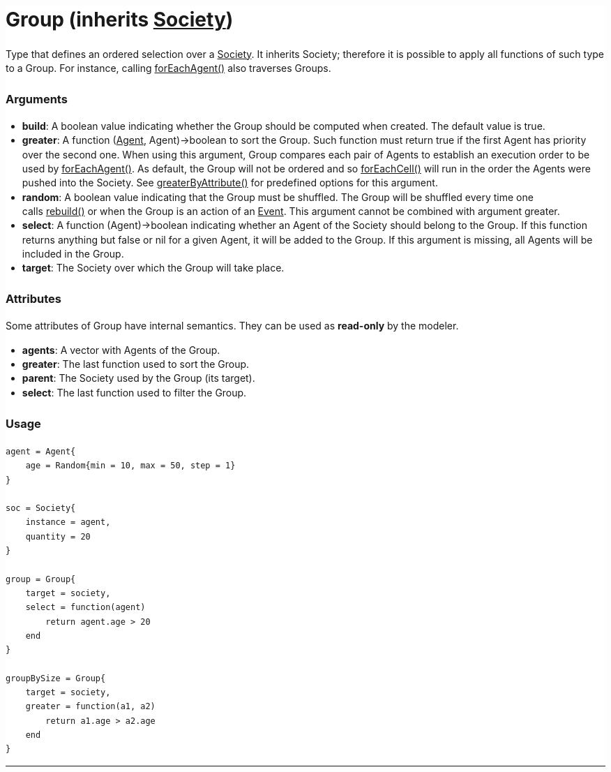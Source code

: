 # Group (inherits [Society](./society.md))

Type that defines an ordered selection over a [Society](./society.md). It inherits Society; therefore it is possible to apply all functions of such type to a Group. For instance, calling [forEachAgent()](../functions/utils.md#foreachagent) also traverses Groups.  
  

### Arguments

- **build**: A boolean value indicating whether the Group should be computed when created. The default value is true.
- **greater**: A function ([Agent](./agent.md), Agent)->boolean to sort the Group. Such function must return true if the first Agent has priority over the second one. When using this argument, Group compares each pair of Agents to establish an execution order to be used by [forEachAgent()](../functions/utils.md#foreachagent). As default, the Group will not be ordered and so [forEachCell()](../functions/utils.md#foreachcell) will run in the order the Agents were pushed into the Society. See [greaterByAttribute()](../functions/utils.md#greaterbyattribute) for predefined options for this argument.
- **random**: A boolean value indicating that the Group must be shuffled. The Group will be shuffled every time one calls [rebuild()](./group.md#rebuild) or when the Group is an action of an [Event](./event.md). This argument cannot be combined with argument greater.
- **select**: A function (Agent)->boolean indicating whether an Agent of the Society should belong to the Group. If this function returns anything but false or nil for a given Agent, it will be added to the Group. If this argument is missing, all Agents will be included in the Group.
- **target**: The Society over which the Group will take place.

### Attributes

Some attributes of Group have internal semantics. They can be used as **read-only** by the modeler.

- **agents**: A vector with Agents of the Group.
- **greater**: The last function used to sort the Group.
- **parent**: The Society used by the Group (its target).
- **select**: The last function used to filter the Group.

### Usage

```
agent = Agent{
    age = Random{min = 10, max = 50, step = 1}
}

soc = Society{
    instance = agent,
    quantity = 20
}

group = Group{
    target = society,
    select = function(agent)
        return agent.age > 20
    end
}

groupBySize = Group{
    target = society,
    greater = function(a1, a2)
        return a1.age > a2.age
    end
}
```

---